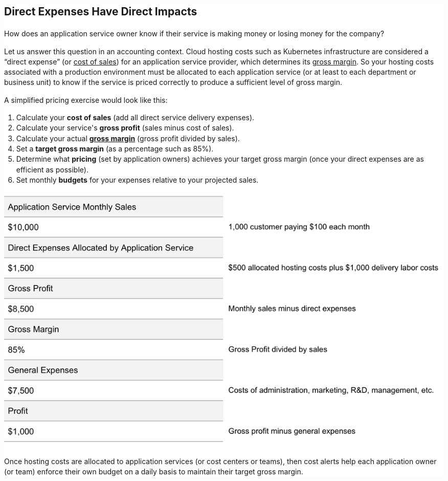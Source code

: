
## Direct Expenses Have Direct Impacts 

How does an application service owner know if their service is making money or losing money for the company? 

Let us answer this question in an accounting context. Cloud hosting costs such as Kubernetes infrastructure are considered a “direct expense” (or [cost of sales](https://www.wikiaccounting.com/accounting-for-cost-of-services-for-a-service-business/)) for an application service provider, which determines its [gross margin](https://kpisense.com/glossary/cost-of-goods-sold). So your hosting costs associated with a production environment must be allocated to each application service (or at least to each department or business unit) to know if the service is priced correctly to produce a sufficient level of gross margin.

A simplified pricing exercise would look like this:

1. Calculate your **cost of sales** (add all direct service delivery expenses).
2. Calculate your service's **gross profit** (sales minus cost of sales).
3. Calculate your actual **[gross margin](https://kpisense.com/glossary/cost-of-goods-sold)** (gross profit divided by sales).
4. Set a **target gross margin** (as a percentage such as 85%).
5. Determine what **pricing** (set by application owners) achieves your target gross margin (once your direct expenses are as efficient as possible). 
6. Set monthly **budgets** for your expenses relative to your projected sales.

![Profitability analysis by application service](/assets/images/2021-05-12-alerts/image1.png "Profitability analysis by application service")

Once hosting costs are allocated to application services (or cost centers or teams), then cost alerts help each application owner (or team) enforce their own budget on a daily basis to maintain their target gross margin. 
